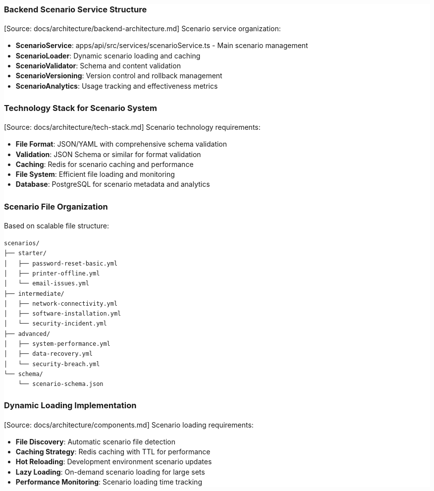 ```yaml
```

### Backend Scenario Service Structure

[Source: docs/architecture/backend-architecture.md] Scenario service organization:

- **ScenarioService**: apps/api/src/services/scenarioService.ts - Main scenario management
- **ScenarioLoader**: Dynamic scenario loading and caching
- **ScenarioValidator**: Schema and content validation
- **ScenarioVersioning**: Version control and rollback management
- **ScenarioAnalytics**: Usage tracking and effectiveness metrics

### Technology Stack for Scenario System

[Source: docs/architecture/tech-stack.md] Scenario technology requirements:

- **File Format**: JSON/YAML with comprehensive schema validation
- **Validation**: JSON Schema or similar for format validation
- **Caching**: Redis for scenario caching and performance
- **File System**: Efficient file loading and monitoring
- **Database**: PostgreSQL for scenario metadata and analytics

### Scenario File Organization

Based on scalable file structure:

```
scenarios/
├── starter/
│   ├── password-reset-basic.yml
│   ├── printer-offline.yml
│   └── email-issues.yml
├── intermediate/
│   ├── network-connectivity.yml
│   ├── software-installation.yml
│   └── security-incident.yml
├── advanced/
│   ├── system-performance.yml
│   ├── data-recovery.yml
│   └── security-breach.yml
└── schema/
    └── scenario-schema.json
```

### Dynamic Loading Implementation

[Source: docs/architecture/components.md] Scenario loading requirements:

- **File Discovery**: Automatic scenario file detection
- **Caching Strategy**: Redis caching with TTL for performance
- **Hot Reloading**: Development environment scenario updates
- **Lazy Loading**: On-demand scenario loading for large sets
- **Performance Monitoring**: Scenario loading time tracking
